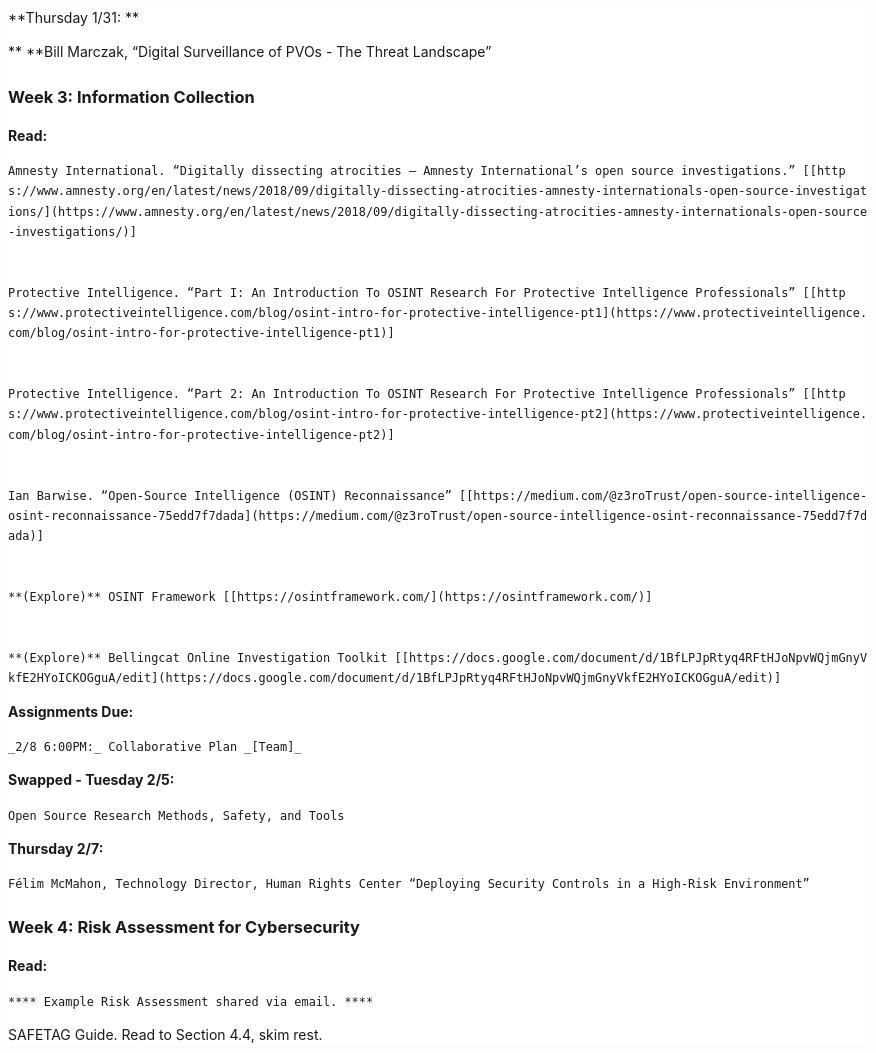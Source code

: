 **Thursday 1/31: **

**	**Bill Marczak, “Digital Surveillance of PVOs - The Threat Landscape” 


### Week 3: Information Collection

**Read:**


    Amnesty International. “Digitally dissecting atrocities – Amnesty International’s open source investigations.” [[https://www.amnesty.org/en/latest/news/2018/09/digitally-dissecting-atrocities-amnesty-internationals-open-source-investigations/](https://www.amnesty.org/en/latest/news/2018/09/digitally-dissecting-atrocities-amnesty-internationals-open-source-investigations/)]


    Protective Intelligence. “Part I: An Introduction To OSINT Research For Protective Intelligence Professionals” [[https://www.protectiveintelligence.com/blog/osint-intro-for-protective-intelligence-pt1](https://www.protectiveintelligence.com/blog/osint-intro-for-protective-intelligence-pt1)]


    Protective Intelligence. “Part 2: An Introduction To OSINT Research For Protective Intelligence Professionals” [[https://www.protectiveintelligence.com/blog/osint-intro-for-protective-intelligence-pt2](https://www.protectiveintelligence.com/blog/osint-intro-for-protective-intelligence-pt2)] 


    Ian Barwise. “Open-Source Intelligence (OSINT) Reconnaissance” [[https://medium.com/@z3roTrust/open-source-intelligence-osint-reconnaissance-75edd7f7dada](https://medium.com/@z3roTrust/open-source-intelligence-osint-reconnaissance-75edd7f7dada)]  


    **(Explore)** OSINT Framework [[https://osintframework.com/](https://osintframework.com/)]


    **(Explore)** Bellingcat Online Investigation Toolkit [[https://docs.google.com/document/d/1BfLPJpRtyq4RFtHJoNpvWQjmGnyVkfE2HYoICKOGguA/edit](https://docs.google.com/document/d/1BfLPJpRtyq4RFtHJoNpvWQjmGnyVkfE2HYoICKOGguA/edit)] 

**Assignments Due:**


    _2/8 6:00PM:_ Collaborative Plan _[Team]_

**Swapped - Tuesday 2/5:**


    Open Source Research Methods, Safety, and Tools

**Thursday 2/7:**


    Félim McMahon, Technology Director, Human Rights Center “Deploying Security Controls in a High-Risk Environment”


### Week 4: Risk Assessment for Cybersecurity 

**Read:**


    **** Example Risk Assessment shared via email. ****

SAFETAG Guide. Read to Section 4.4, skim rest. 
